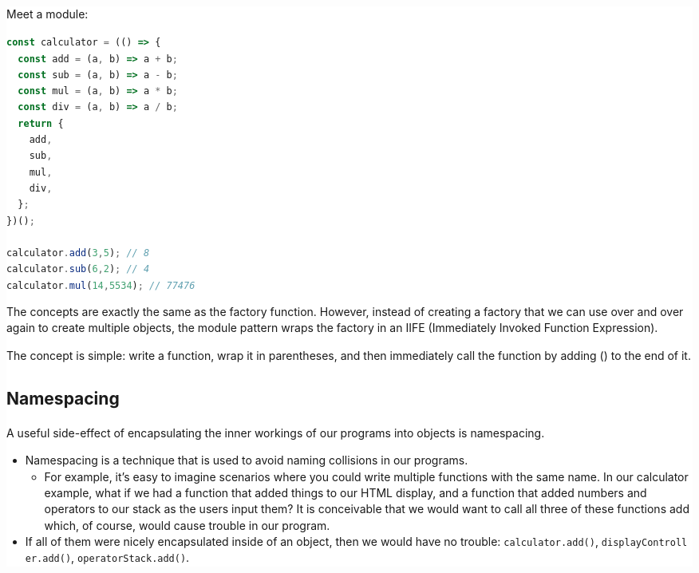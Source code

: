 Meet a module:
```js
const calculator = (() => {
  const add = (a, b) => a + b;
  const sub = (a, b) => a - b;
  const mul = (a, b) => a * b;
  const div = (a, b) => a / b;
  return {
    add,
    sub,
    mul,
    div,
  };
})();

calculator.add(3,5); // 8
calculator.sub(6,2); // 4
calculator.mul(14,5534); // 77476
```
The concepts are exactly the same as the factory function. However, instead of creating a factory that we can use over and over again to create multiple objects, the module pattern wraps the factory in an IIFE (Immediately Invoked Function Expression).

The concept is simple: write a function, wrap it in parentheses, and then immediately call the function by adding () to the end of it.

## Namespacing

A useful side-effect of encapsulating the inner workings of our programs into objects is namespacing. 
- Namespacing is a technique that is used to avoid naming collisions in our programs. 
  - For example, it’s easy to imagine scenarios where you could write multiple functions with the same name. In our calculator example, what if we had a function that added things to our HTML display, and a function that added numbers and operators to our stack as the users input them? It is conceivable that we would want to call all three of these functions add which, of course, would cause trouble in our program. 
- If all of them were nicely encapsulated inside of an object, then we would have no trouble: `calculator.add()`, `displayController.add()`, `operatorStack.add()`.
